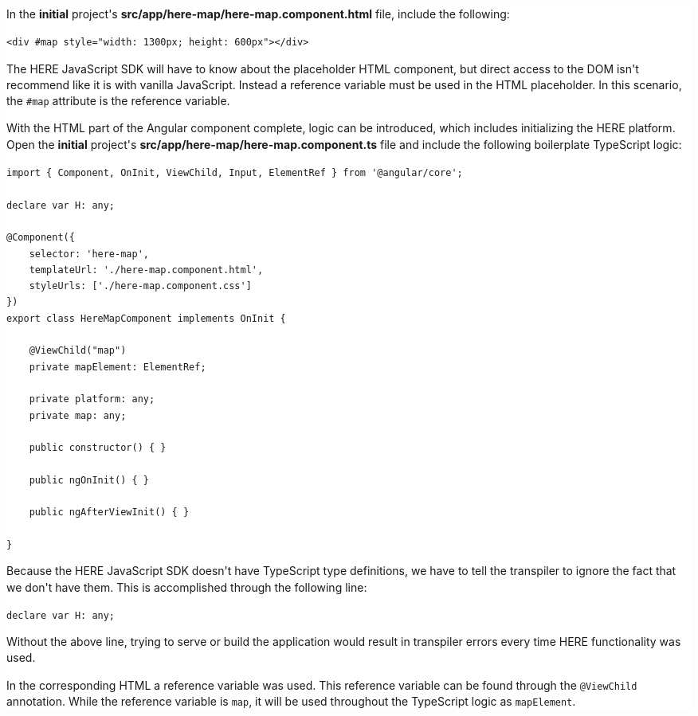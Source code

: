 In the **initial** project's **src/app/here-map/here-map.component.html** file, include the following:

```
<div #map style="width: 1300px; height: 600px"></div>
```

The HERE JavaScript SDK will have to know about the placeholder HTML component, but direct access to the DOM isn't recommend like it is with vanilla JavaScript. Instead a reference variable must be used in the HTML placeholder. In this scenario, the `#map` attribute is the reference variable.

With the HTML part of the Angular component complete, logic can be introduced, which includes initializing the HERE platform. Open the **initial** project's **src/app/here-map/here-map.component.ts** file and include the following boilerplate TypeScript logic:

```
import { Component, OnInit, ViewChild, Input, ElementRef } from '@angular/core';

declare var H: any;

@Component({
    selector: 'here-map',
    templateUrl: './here-map.component.html',
    styleUrls: ['./here-map.component.css']
})
export class HereMapComponent implements OnInit {

    @ViewChild("map")
    private mapElement: ElementRef;

    private platform: any;
    private map: any;

    public constructor() { }

    public ngOnInit() { }

    public ngAfterViewInit() { }

}
```

Because the HERE JavaScript SDK doesn't have TypeScript type definitions, we have to tell the transpiler to ignore the fact that we don't have them. This is accomplished through the following line:

```
declare var H: any;
```

Without the above line, trying to serve or build the application would result in transpiler errors every time HERE functionality was used.

In the corresponding HTML a reference variable was used. This reference variable can be found through the `@ViewChild` annotation. While the reference variable is `map`, it will be used throughout the TypeScript logic as `mapElement`.

